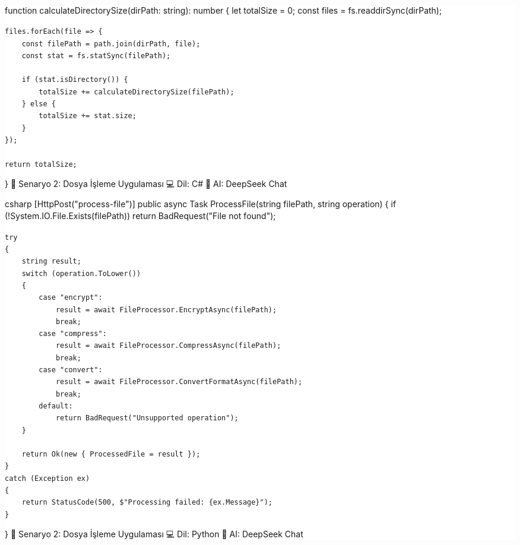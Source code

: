 function calculateDirectorySize(dirPath: string): number {
    let totalSize = 0;
    const files = fs.readdirSync(dirPath);
    
    files.forEach(file => {
        const filePath = path.join(dirPath, file);
        const stat = fs.statSync(filePath);
        
        if (stat.isDirectory()) {
            totalSize += calculateDirectorySize(filePath);
        } else {
            totalSize += stat.size;
        }
    });
    
    return totalSize;
}
🧪 Senaryo 2: Dosya İşleme Uygulaması
💻 Dil: C#
🤖 AI: DeepSeek Chat

csharp
[HttpPost("process-file")]
public async Task<IActionResult> ProcessFile(string filePath, string operation)
{
    if (!System.IO.File.Exists(filePath))
        return BadRequest("File not found");

    try
    {
        string result;
        switch (operation.ToLower())
        {
            case "encrypt":
                result = await FileProcessor.EncryptAsync(filePath);
                break;
            case "compress":
                result = await FileProcessor.CompressAsync(filePath);
                break;
            case "convert":
                result = await FileProcessor.ConvertFormatAsync(filePath);
                break;
            default:
                return BadRequest("Unsupported operation");
        }

        return Ok(new { ProcessedFile = result });
    }
    catch (Exception ex)
    {
        return StatusCode(500, $"Processing failed: {ex.Message}");
    }
}
🧪 Senaryo 2: Dosya İşleme Uygulaması
💻 Dil: Python
🤖 AI: DeepSeek Chat
